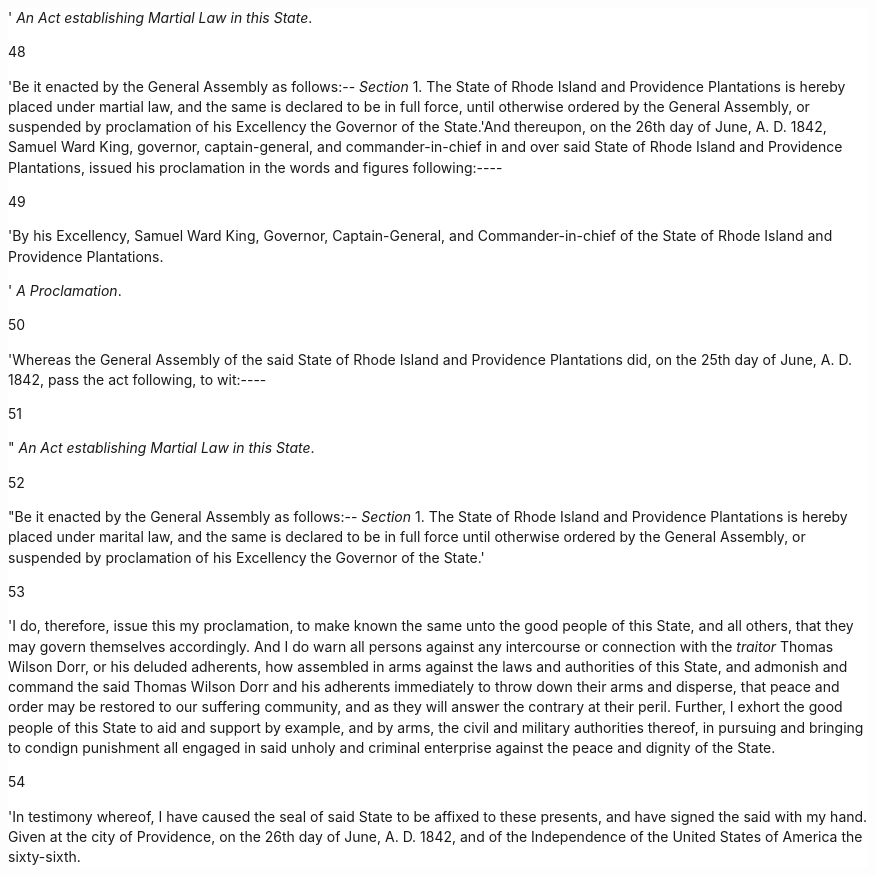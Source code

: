 ' _An Act establishing Martial Law in this State_.

48

'Be it enacted by the General Assembly as follows:-- _Section_ 1\. The State
of Rhode Island and Providence Plantations is hereby placed under martial law,
and the same is declared to be in full force, until otherwise ordered by the
General Assembly, or suspended by proclamation of his Excellency the Governor
of the State.'And thereupon, on the 26th day of June, A. D. 1842, Samuel Ward
King, governor, captain-general, and commander-in-chief in and over said State
of Rhode Island and Providence Plantations, issued his proclamation in the
words and figures following:----

49

'By his Excellency, Samuel Ward King, Governor, Captain-General, and
Commander-in-chief of the State of Rhode Island and Providence Plantations.

' _A Proclamation_.

50

'Whereas the General Assembly of the said State of Rhode Island and Providence
Plantations did, on the 25th day of June, A. D. 1842, pass the act following,
to wit:----

51

" _An Act establishing Martial Law in this State_.

52

"Be it enacted by the General Assembly as follows:-- _Section_ 1\. The State
of Rhode Island and Providence Plantations is hereby placed under marital law,
and the same is declared to be in full force until otherwise ordered by the
General Assembly, or suspended by proclamation of his Excellency the Governor
of the State.'

53

'I do, therefore, issue this my proclamation, to make known the same unto the
good people of this State, and all others, that they may govern themselves
accordingly. And I do warn all persons against any intercourse or connection
with the _traitor_ Thomas Wilson Dorr, or his deluded adherents, how assembled
in arms against the laws and authorities of this State, and admonish and
command the said Thomas Wilson Dorr and his adherents immediately to throw
down their arms and disperse, that peace and order may be restored to our
suffering community, and as they will answer the contrary at their peril.
Further, I exhort the good people of this State to aid and support by example,
and by arms, the civil and military authorities thereof, in pursuing and
bringing to condign punishment all engaged in said unholy and criminal
enterprise against the peace and dignity of the State.

54

'In testimony whereof, I have caused the seal of said State to be affixed to
these presents, and have signed the said with my hand. Given at the city of
Providence, on the 26th day of June, A. D. 1842, and of the Independence of
the United States of America the sixty-sixth.
